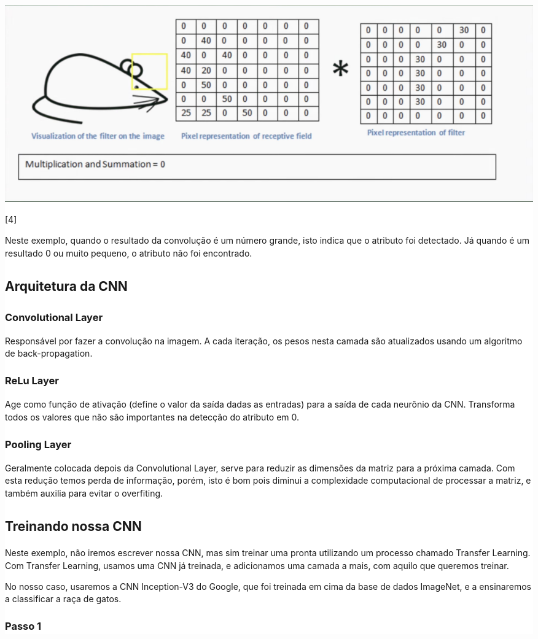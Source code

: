 ![Convolution](images/convolution_4.jpeg)

[4]

Neste exemplo, quando o resultado da convolução é um número grande, isto indica que o atributo foi detectado. Já quando é um resultado 0 ou muito pequeno, o atributo não foi encontrado.

## Arquitetura da CNN

### Convolutional Layer

Responsável por fazer a convolução na imagem. A cada iteração, os pesos nesta camada são atualizados usando um algoritmo de back-propagation.

### ReLu Layer

Age como função de ativação (define o valor da saída dadas as entradas) para a saída de cada neurônio da CNN. Transforma todos os valores que não são importantes na detecção do atributo em 0.

### Pooling Layer

Geralmente colocada depois da Convolutional Layer, serve para reduzir as dimensões da matriz para a próxima camada. Com esta redução temos perda de informação, porém, isto é bom pois diminui a complexidade computacional de processar a matriz, e também auxilia para evitar o overfiting.

## Treinando nossa CNN

Neste exemplo, não iremos escrever nossa CNN, mas sim treinar uma pronta utilizando um processo chamado Transfer Learning. Com Transfer Learning, usamos uma CNN já treinada, e adicionamos uma camada a mais, com aquilo que queremos treinar.

No nosso caso, usaremos a CNN Inception-V3 do Google, que foi treinada em cima da base de dados ImageNet, e a ensinaremos a classificar a raça de gatos.

### Passo 1
